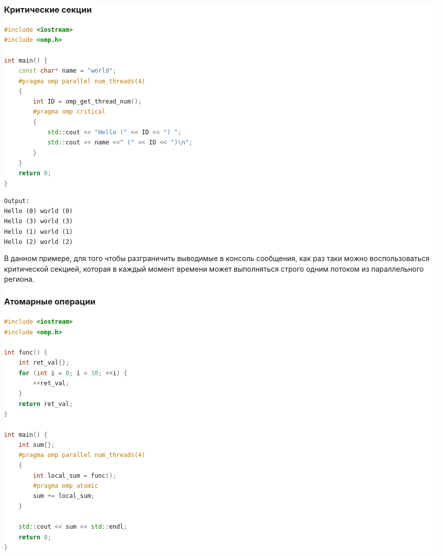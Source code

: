 ### Критические секции

```c++
#include <iostream>
#include <omp.h>

int main() {
	const char* name = "world";
	#pragma omp parallel num_threads(4)
	{
		int ID = omp_get_thread_num();
		#pragma omp critical
		{
			std::cout << "Hello (" << ID << ") ";
			std::cout << name <<" (" << ID << ")\n";
		}
	}
	return 0;
}
```

```text
Output:
Hello (0) world (0)
Hello (3) world (3)
Hello (1) world (1)
Hello (2) world (2)
```

В данном примере, для того чтобы разграничить выводимые в консоль сообщения, как раз таки можно воспользоваться критической секцией, которая в каждый момент времени может выполняться строго одним потоком из параллельного региона.

### Атомарные операции

```c++
#include <iostream>
#include <omp.h>

int func() {
	int ret_val{};
	for (int i = 0; i < 10; ++i) {
		++ret_val;
	}
	return ret_val;
}

int main() {
	int sum{};
	#pragma omp parallel num_threads(4)
	{
		int local_sum = func();
		#pragma omp atomic
		sum += local_sum;
	}
	
	std::cout << sum << std::endl;
	return 0;
}
```
